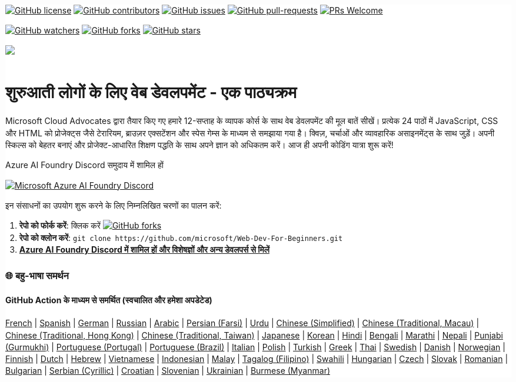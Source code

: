 
[![GitHub license](https://img.shields.io/github/license/microsoft/Web-Dev-For-Beginners.svg)](https://github.com/microsoft/Web-Dev-For-Beginners/blob/master/LICENSE)
[![GitHub contributors](https://img.shields.io/github/contributors/microsoft/Web-Dev-For-Beginners.svg)](https://GitHub.com/microsoft/Web-Dev-For-Beginners/graphs/contributors/)
[![GitHub issues](https://img.shields.io/github/issues/microsoft/Web-Dev-For-Beginners.svg)](https://GitHub.com/microsoft/Web-Dev-For-Beginners/issues/)
[![GitHub pull-requests](https://img.shields.io/github/issues-pr/microsoft/Web-Dev-For-Beginners.svg)](https://GitHub.com/microsoft/Web-Dev-For-Beginners/pulls/)
[![PRs Welcome](https://img.shields.io/badge/PRs-welcome-brightgreen.svg?style=flat-square)](http://makeapullrequest.com)

[![GitHub watchers](https://img.shields.io/github/watchers/microsoft/Web-Dev-For-Beginners.svg?style=social&label=Watch&maxAge=2592000)](https://GitHub.com/microsoft/Web-Dev-For-Beginners/watchers/)
[![GitHub forks](https://img.shields.io/github/forks/microsoft/Web-Dev-For-Beginners.svg?style=social&label=Fork&maxAge=2592000)](https://GitHub.com/microsoft/Web-Dev-For-Beginners/network/)
[![GitHub stars](https://img.shields.io/github/stars/microsoft/Web-Dev-For-Beginners.svg?style=social&label=Star&maxAge=2592000)](https://GitHub.com/microsoft/Web-Dev-For-Beginners/stargazers/)

[![](https://dcbadge.vercel.app/api/server/ByRwuEEgH4)](https://discord.gg/zxKYvhSnVp?WT.mc_id=academic-000002-leestott)

# शुरुआती लोगों के लिए वेब डेवलपमेंट - एक पाठ्यक्रम

Microsoft Cloud Advocates द्वारा तैयार किए गए हमारे 12-सप्ताह के व्यापक कोर्स के साथ वेब डेवलपमेंट की मूल बातें सीखें। प्रत्येक 24 पाठों में JavaScript, CSS और HTML को प्रोजेक्ट्स जैसे टेरारियम, ब्राउज़र एक्सटेंशन और स्पेस गेम्स के माध्यम से समझाया गया है। क्विज़, चर्चाओं और व्यावहारिक असाइनमेंट्स के साथ जुड़ें। अपनी स्किल्स को बेहतर बनाएं और प्रोजेक्ट-आधारित शिक्षण पद्धति के साथ अपने ज्ञान को अधिकतम करें। आज ही अपनी कोडिंग यात्रा शुरू करें!

Azure AI Foundry Discord समुदाय में शामिल हों

[![Microsoft Azure AI Foundry Discord](https://dcbadge.limes.pink/api/server/ByRwuEEgH4)](https://discord.com/invite/ByRwuEEgH4)

इन संसाधनों का उपयोग शुरू करने के लिए निम्नलिखित चरणों का पालन करें:
1. **रेपो को फोर्क करें**: क्लिक करें [![GitHub forks](https://img.shields.io/github/forks/microsoft/Web-Dev-For-beginners.svg?style=social&label=Fork)](https://GitHub.com/microsoft/Web-Dev-For-Beginners/fork)
2. **रेपो को क्लोन करें**:   `git clone https://github.com/microsoft/Web-Dev-For-Beginners.git`
3. [**Azure AI Foundry Discord में शामिल हों और विशेषज्ञों और अन्य डेवलपर्स से मिलें**](https://discord.com/invite/ByRwuEEgH4)

### 🌐 बहु-भाषा समर्थन

#### GitHub Action के माध्यम से समर्थित (स्वचालित और हमेशा अपडेटेड)

[French](../fr/README.md) | [Spanish](../es/README.md) | [German](../de/README.md) | [Russian](../ru/README.md) | [Arabic](../ar/README.md) | [Persian (Farsi)](../fa/README.md) | [Urdu](../ur/README.md) | [Chinese (Simplified)](../zh/README.md) | [Chinese (Traditional, Macau)](../mo/README.md) | [Chinese (Traditional, Hong Kong)](../hk/README.md) | [Chinese (Traditional, Taiwan)](../tw/README.md) | [Japanese](../ja/README.md) | [Korean](../ko/README.md) | [Hindi](./README.md) | [Bengali](../bn/README.md) | [Marathi](../mr/README.md) | [Nepali](../ne/README.md) | [Punjabi (Gurmukhi)](../pa/README.md) | [Portuguese (Portugal)](../pt/README.md) | [Portuguese (Brazil)](../br/README.md) | [Italian](../it/README.md) | [Polish](../pl/README.md) | [Turkish](../tr/README.md) | [Greek](../el/README.md) | [Thai](../th/README.md) | [Swedish](../sv/README.md) | [Danish](../da/README.md) | [Norwegian](../no/README.md) | [Finnish](../fi/README.md) | [Dutch](../nl/README.md) | [Hebrew](../he/README.md) | [Vietnamese](../vi/README.md) | [Indonesian](../id/README.md) | [Malay](../ms/README.md) | [Tagalog (Filipino)](../tl/README.md) | [Swahili](../sw/README.md) | [Hungarian](../hu/README.md) | [Czech](../cs/README.md) | [Slovak](../sk/README.md) | [Romanian](../ro/README.md) | [Bulgarian](../bg/README.md) | [Serbian (Cyrillic)](../sr/README.md) | [Croatian](../hr/README.md) | [Slovenian](../sl/README.md) | [Ukrainian](../uk/README.md) | [Burmese (Myanmar)](../my/README.md)
